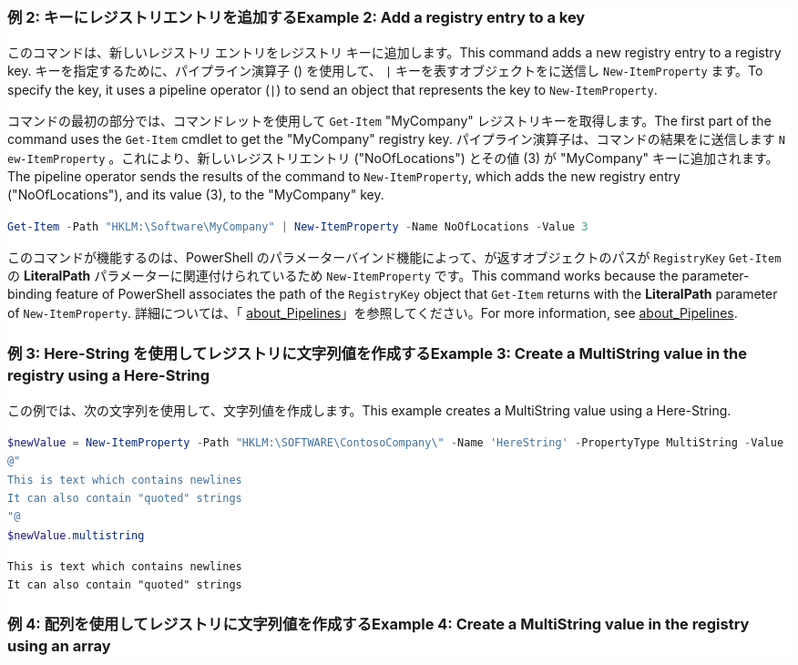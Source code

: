 ### <span data-ttu-id="5b1c1-121">例 2: キーにレジストリエントリを追加する</span><span class="sxs-lookup"><span data-stu-id="5b1c1-121">Example 2: Add a registry entry to a key</span></span>

<span data-ttu-id="5b1c1-122">このコマンドは、新しいレジストリ エントリをレジストリ キーに追加します。</span><span class="sxs-lookup"><span data-stu-id="5b1c1-122">This command adds a new registry entry to a registry key.</span></span>
<span data-ttu-id="5b1c1-123">キーを指定するために、パイプライン演算子 () を使用して、 `|` キーを表すオブジェクトをに送信し `New-ItemProperty` ます。</span><span class="sxs-lookup"><span data-stu-id="5b1c1-123">To specify the key, it uses a pipeline operator (`|`) to send an object that represents the key to `New-ItemProperty`.</span></span>

<span data-ttu-id="5b1c1-124">コマンドの最初の部分では、コマンドレットを使用して `Get-Item` "MyCompany" レジストリキーを取得します。</span><span class="sxs-lookup"><span data-stu-id="5b1c1-124">The first part of the command uses the `Get-Item` cmdlet to get the "MyCompany" registry key.</span></span>
<span data-ttu-id="5b1c1-125">パイプライン演算子は、コマンドの結果をに送信します `New-ItemProperty` 。これにより、新しいレジストリエントリ ("NoOfLocations") とその値 (3) が "MyCompany" キーに追加されます。</span><span class="sxs-lookup"><span data-stu-id="5b1c1-125">The pipeline operator sends the results of the command to `New-ItemProperty`, which adds the new registry entry ("NoOfLocations"), and its value (3), to the "MyCompany" key.</span></span>

```powershell
Get-Item -Path "HKLM:\Software\MyCompany" | New-ItemProperty -Name NoOfLocations -Value 3
```

<span data-ttu-id="5b1c1-126">このコマンドが機能するのは、PowerShell のパラメーターバインド機能によって、が返すオブジェクトのパスが `RegistryKey` `Get-Item` の **LiteralPath** パラメーターに関連付けられているため `New-ItemProperty` です。</span><span class="sxs-lookup"><span data-stu-id="5b1c1-126">This command works because the parameter-binding feature of PowerShell associates the path of the `RegistryKey` object that `Get-Item` returns with the **LiteralPath** parameter of `New-ItemProperty`.</span></span> <span data-ttu-id="5b1c1-127">詳細については、「 [about_Pipelines](../Microsoft.PowerShell.Core/About/about_pipelines.md)」を参照してください。</span><span class="sxs-lookup"><span data-stu-id="5b1c1-127">For more information, see [about_Pipelines](../Microsoft.PowerShell.Core/About/about_pipelines.md).</span></span>

### <span data-ttu-id="5b1c1-128">例 3: Here-String を使用してレジストリに文字列値を作成する</span><span class="sxs-lookup"><span data-stu-id="5b1c1-128">Example 3: Create a MultiString value in the registry using a Here-String</span></span>

<span data-ttu-id="5b1c1-129">この例では、次の文字列を使用して、文字列値を作成します。</span><span class="sxs-lookup"><span data-stu-id="5b1c1-129">This example creates a MultiString value using a Here-String.</span></span>

```powershell
$newValue = New-ItemProperty -Path "HKLM:\SOFTWARE\ContosoCompany\" -Name 'HereString' -PropertyType MultiString -Value @"
This is text which contains newlines
It can also contain "quoted" strings
"@
$newValue.multistring
```

```output
This is text which contains newlines
It can also contain "quoted" strings
```

### <span data-ttu-id="5b1c1-130">例 4: 配列を使用してレジストリに文字列値を作成する</span><span class="sxs-lookup"><span data-stu-id="5b1c1-130">Example 4: Create a MultiString value in the registry using an array</span></span>
